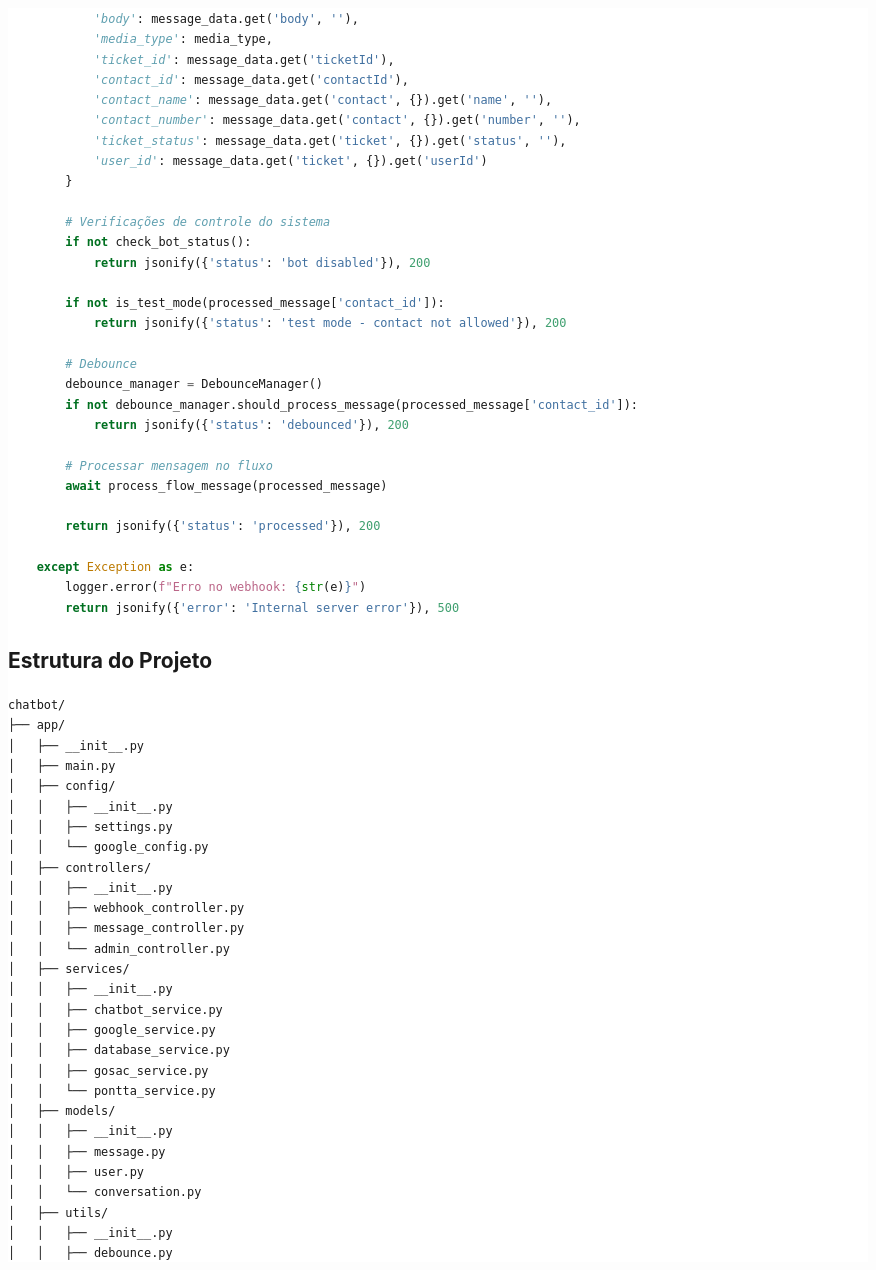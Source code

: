 ```python
            'body': message_data.get('body', ''),
            'media_type': media_type,
            'ticket_id': message_data.get('ticketId'),
            'contact_id': message_data.get('contactId'),
            'contact_name': message_data.get('contact', {}).get('name', ''),
            'contact_number': message_data.get('contact', {}).get('number', ''),
            'ticket_status': message_data.get('ticket', {}).get('status', ''),
            'user_id': message_data.get('ticket', {}).get('userId')
        }
        
        # Verificações de controle do sistema
        if not check_bot_status():
            return jsonify({'status': 'bot disabled'}), 200
        
        if not is_test_mode(processed_message['contact_id']):
            return jsonify({'status': 'test mode - contact not allowed'}), 200
        
        # Debounce
        debounce_manager = DebounceManager()
        if not debounce_manager.should_process_message(processed_message['contact_id']):
            return jsonify({'status': 'debounced'}), 200
        
        # Processar mensagem no fluxo
        await process_flow_message(processed_message)
        
        return jsonify({'status': 'processed'}), 200
        
    except Exception as e:
        logger.error(f"Erro no webhook: {str(e)}")
        return jsonify({'error': 'Internal server error'}), 500
```

## Estrutura do Projeto

```
chatbot/
├── app/
│   ├── __init__.py
│   ├── main.py
│   ├── config/
│   │   ├── __init__.py
│   │   ├── settings.py
│   │   └── google_config.py
│   ├── controllers/
│   │   ├── __init__.py
│   │   ├── webhook_controller.py
│   │   ├── message_controller.py
│   │   └── admin_controller.py
│   ├── services/
│   │   ├── __init__.py
│   │   ├── chatbot_service.py
│   │   ├── google_service.py
│   │   ├── database_service.py
│   │   ├── gosac_service.py
│   │   └── pontta_service.py
│   ├── models/
│   │   ├── __init__.py
│   │   ├── message.py
│   │   ├── user.py
│   │   └── conversation.py
│   ├── utils/
│   │   ├── __init__.py
│   │   ├── debounce.py
```